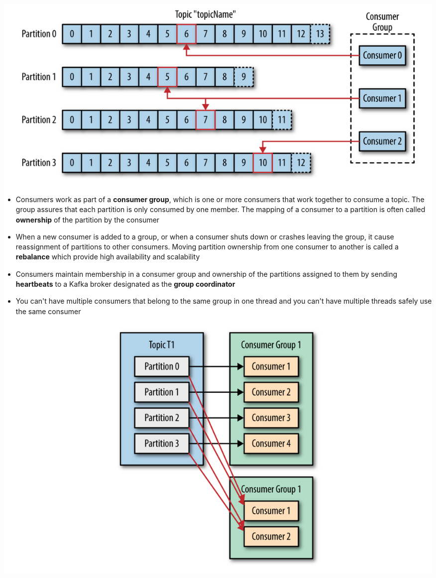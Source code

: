 ![kafka-consumer](img/kafka-consumer.png)

* Consumers work as part of a **consumer group**, which is one or more consumers that work together to consume a topic. The group assures that each partition is only consumed by one member. The mapping of a consumer to a partition is often called **ownership** of the partition by the consumer

* When a new consumer is added to a group, or when a consumer shuts down or crashes leaving the group, it cause reassignment of partitions to other consumers. Moving partition ownership from one consumer to another is called a **rebalance** which provide high availability and scalability

* Consumers maintain membership in a consumer group and ownership of the partitions assigned to them by sending **heartbeats** to a Kafka broker designated as the **group coordinator**

* You can't have multiple consumers that belong to the same group in one thread and you can't have multiple threads safely use the same consumer

![kafka-consumer-group](img/kafka-consumer-group.png)
